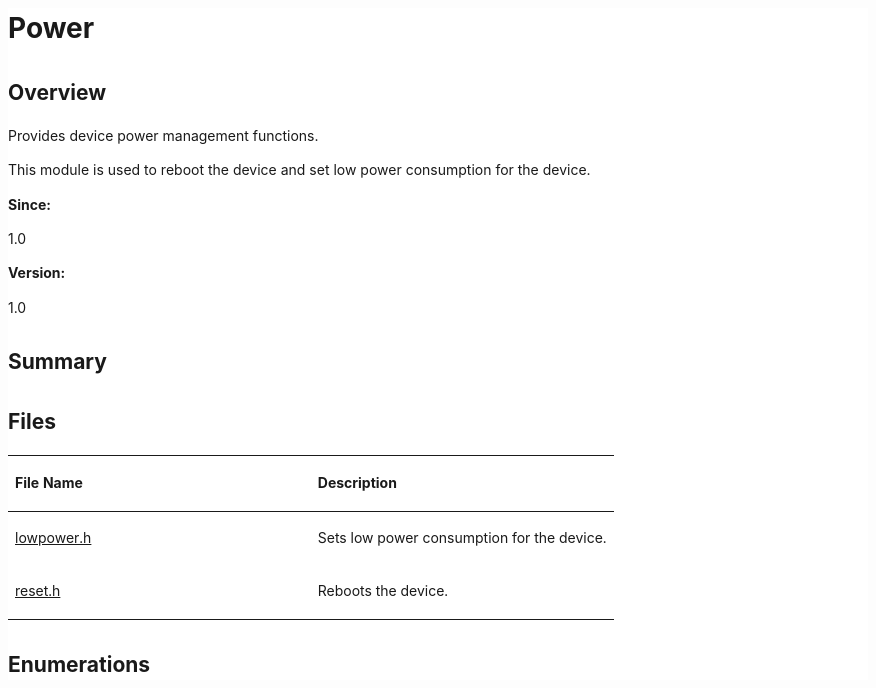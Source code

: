 # Power<a name="ZH-CN_TOPIC_0000001055075067"></a>

## **Overview**<a name="section1698468874191846"></a>

Provides device power management functions. 

This module is used to reboot the device and set low power consumption for the device. 

**Since:**

1.0

**Version:**

1.0

## **Summary**<a name="section1156846601191846"></a>

## Files<a name="files"></a>

<a name="table1989239798191846"></a>
<table><thead align="left"><tr id="row1882369618191846"><th class="cellrowborder" valign="top" width="50%" id="mcps1.1.3.1.1"><p id="p501024172191846"><a name="p501024172191846"></a><a name="p501024172191846"></a>File Name</p>
</th>
<th class="cellrowborder" valign="top" width="50%" id="mcps1.1.3.1.2"><p id="p1584938409191846"><a name="p1584938409191846"></a><a name="p1584938409191846"></a>Description</p>
</th>
</tr>
</thead>
<tbody><tr id="row1698897072191846"><td class="cellrowborder" valign="top" width="50%" headers="mcps1.1.3.1.1 "><p id="p1022350585191846"><a name="p1022350585191846"></a><a name="p1022350585191846"></a><a href="lowpower-h.md">lowpower.h</a></p>
</td>
<td class="cellrowborder" valign="top" width="50%" headers="mcps1.1.3.1.2 "><p id="p985219732191846"><a name="p985219732191846"></a><a name="p985219732191846"></a>Sets low power consumption for the device. </p>
</td>
</tr>
<tr id="row505880659191846"><td class="cellrowborder" valign="top" width="50%" headers="mcps1.1.3.1.1 "><p id="p249703024191846"><a name="p249703024191846"></a><a name="p249703024191846"></a><a href="reset-h.md">reset.h</a></p>
</td>
<td class="cellrowborder" valign="top" width="50%" headers="mcps1.1.3.1.2 "><p id="p48170559191846"><a name="p48170559191846"></a><a name="p48170559191846"></a>Reboots the device. </p>
</td>
</tr>
</tbody>
</table>

## Enumerations<a name="enum-members"></a>
